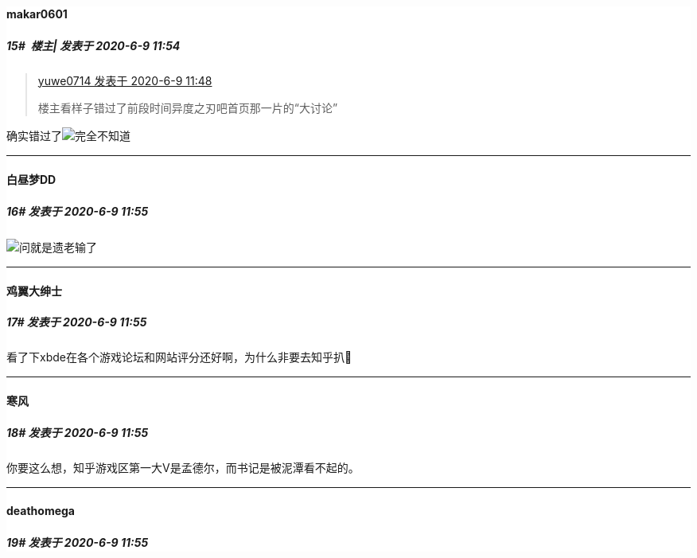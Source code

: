 ####  makar0601  
##### 15#         楼主| 发表于 2020-6-9 11:54



<blockquote><a href="httphttps://bbs.saraba1st.com/2b/forum.php?mod=redirect&amp;goto=findpost&amp;pid=47732309&amp;ptid=1940576" target="_blank">yuwe0714 发表于 2020-6-9 11:48</a>

楼主看样子错过了前段时间异度之刃吧首页那一片的“大讨论”</blockquote>
确实错过了<img src="https://static.saraba1st.com/image/smiley/face2017/068.png" referrerpolicy="no-referrer">完全不知道







-----

####  白昼梦DD  
##### 16#       发表于 2020-6-9 11:55



<img src="https://static.saraba1st.com/image/smiley/face2017/067.png" referrerpolicy="no-referrer">问就是遗老输了







-----

####  鸡翼大绅士  
##### 17#       发表于 2020-6-9 11:55




看了下xbde在各个游戏论坛和网站评分还好啊，为什么非要去知乎扒💩







-----

####  寒风  
##### 18#       发表于 2020-6-9 11:55




你要这么想，知乎游戏区第一大V是孟德尔，而书记是被泥潭看不起的。







-----

####  deathomega  
##### 19#       发表于 2020-6-9 11:55
